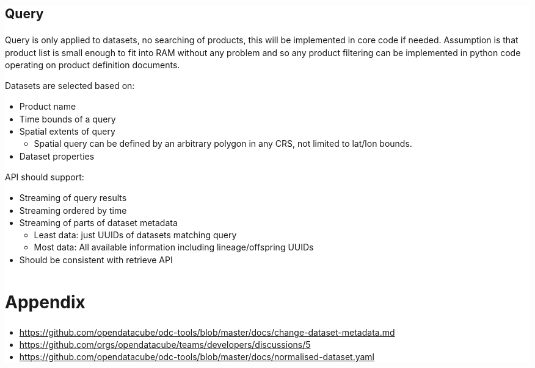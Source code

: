 ## Query

Query is only applied to datasets, no searching of products, this will be
implemented in core code if needed. Assumption is that product list is small
enough to fit into RAM without any problem and so any product filtering can be
implemented in python code operating on product definition documents.

Datasets are selected based on:

- Product name
- Time bounds of a query
- Spatial extents of query
  - Spatial query can be defined by an arbitrary polygon in any CRS, not limited
    to lat/lon bounds.
- Dataset properties

API should support:

- Streaming of query results
- Streaming ordered by time
- Streaming of parts of dataset metadata
  - Least data: just UUIDs of datasets matching query
  - Most data: All available information including lineage/offspring UUIDs
- Should be consistent with retrieve API

# Appendix

- https://github.com/opendatacube/odc-tools/blob/master/docs/change-dataset-metadata.md
- https://github.com/orgs/opendatacube/teams/developers/discussions/5
- https://github.com/opendatacube/odc-tools/blob/master/docs/normalised-dataset.yaml


[DSL]: https://en.wikipedia.org/wiki/Domain-specific_language

